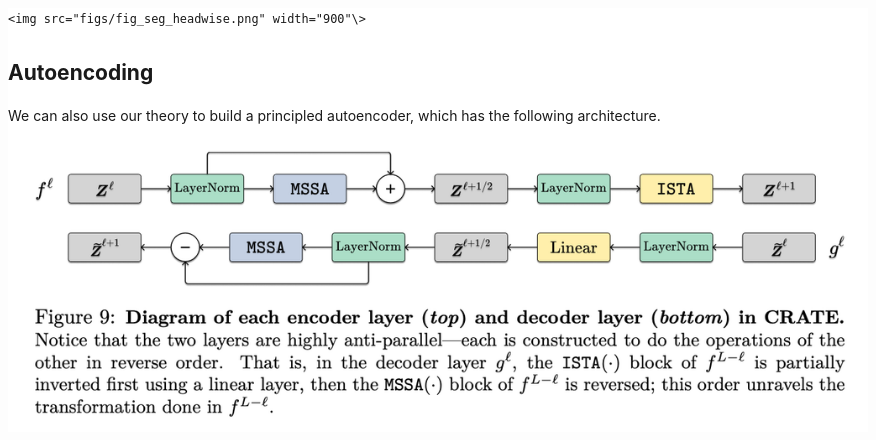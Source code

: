     <img src="figs/fig_seg_headwise.png" width="900"\>
</p>
<p align="center">


## Autoencoding

We can also use our theory to build a principled autoencoder, which has the following architecture.
<p align="center">
    <img src="figs/fig_arch_autoencoder.png" width="900"\>
</p>
<p align="center">
